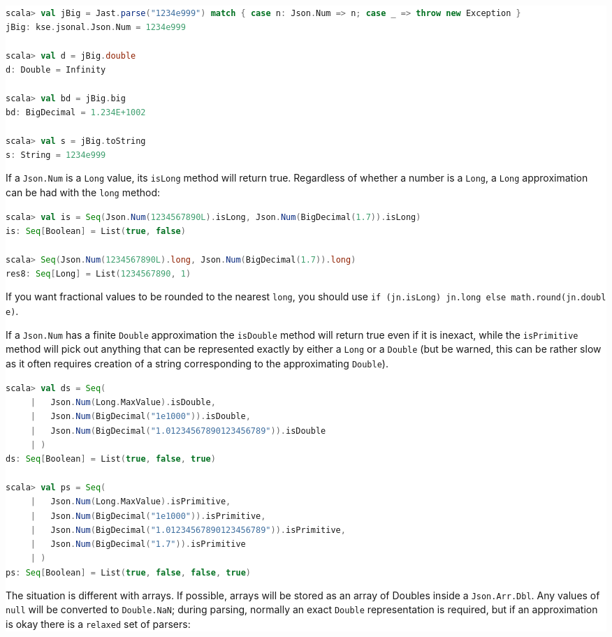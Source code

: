 ```scala
scala> val jBig = Jast.parse("1234e999") match { case n: Json.Num => n; case _ => throw new Exception }
jBig: kse.jsonal.Json.Num = 1234e999

scala> val d = jBig.double
d: Double = Infinity

scala> val bd = jBig.big
bd: BigDecimal = 1.234E+1002

scala> val s = jBig.toString
s: String = 1234e999
```

If a `Json.Num` is a `Long` value, its `isLong` method will return true. Regardless
of whether a number is a `Long`, a `Long` approximation can be had with the
`long` method:

```scala
scala> val is = Seq(Json.Num(1234567890L).isLong, Json.Num(BigDecimal(1.7)).isLong)
is: Seq[Boolean] = List(true, false)

scala> Seq(Json.Num(1234567890L).long, Json.Num(BigDecimal(1.7)).long)
res8: Seq[Long] = List(1234567890, 1)
```

If you want fractional values to be rounded to the nearest `long`, you should use
`if (jn.isLong) jn.long else math.round(jn.double)`.

If a `Json.Num` has a finite `Double` approximation the `isDouble` method will return true
even if it is inexact, while the `isPrimitive` method will pick out anything that can
be represented exactly by either a `Long` or a `Double` (but be warned, this can
be rather slow as it often requires creation of a string corresponding to the approximating
`Double`).

```scala
scala> val ds = Seq(
     |   Json.Num(Long.MaxValue).isDouble,
     |   Json.Num(BigDecimal("1e1000")).isDouble,
     |   Json.Num(BigDecimal("1.01234567890123456789")).isDouble
     | )
ds: Seq[Boolean] = List(true, false, true)

scala> val ps = Seq(
     |   Json.Num(Long.MaxValue).isPrimitive,
     |   Json.Num(BigDecimal("1e1000")).isPrimitive,
     |   Json.Num(BigDecimal("1.01234567890123456789")).isPrimitive,
     |   Json.Num(BigDecimal("1.7")).isPrimitive
     | )
ps: Seq[Boolean] = List(true, false, false, true)
```

The situation is different with arrays.  If possible, arrays will be stored
as an array of Doubles inside a `Json.Arr.Dbl`.  Any values of `null` will be converted
to `Double.NaN`; during parsing, normally an exact `Double` representation is required,
but if an approximation is okay there is a `relaxed` set of parsers:
